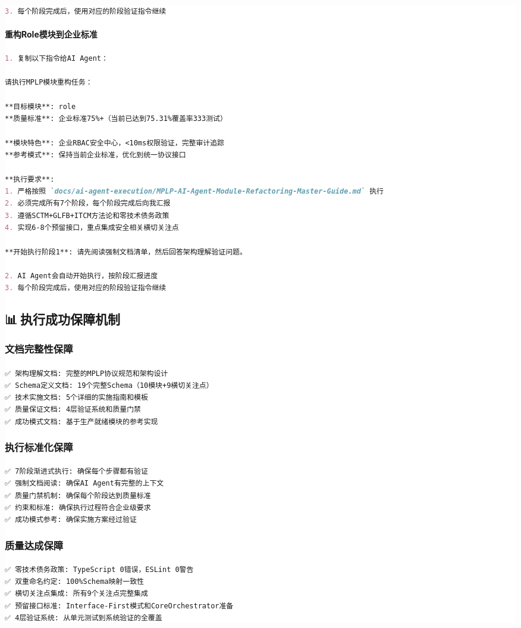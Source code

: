 ```markdown
3. 每个阶段完成后，使用对应的阶段验证指令继续
```

#### **重构Role模块到企业标准**
```markdown
1. 复制以下指令给AI Agent：

请执行MPLP模块重构任务：

**目标模块**: role
**质量标准**: 企业标准75%+（当前已达到75.31%覆盖率333测试）

**模块特色**: 企业RBAC安全中心，<10ms权限验证，完整审计追踪
**参考模式**: 保持当前企业标准，优化到统一协议接口

**执行要求**:
1. 严格按照 `docs/ai-agent-execution/MPLP-AI-Agent-Module-Refactoring-Master-Guide.md` 执行
2. 必须完成所有7个阶段，每个阶段完成后向我汇报
3. 遵循SCTM+GLFB+ITCM方法论和零技术债务政策
4. 实现6-8个预留接口，重点集成安全相关横切关注点

**开始执行阶段1**: 请先阅读强制文档清单，然后回答架构理解验证问题。

2. AI Agent会自动开始执行，按阶段汇报进度
3. 每个阶段完成后，使用对应的阶段验证指令继续
```

## 📊 **执行成功保障机制**

### **文档完整性保障**
```markdown
✅ 架构理解文档: 完整的MPLP协议规范和架构设计
✅ Schema定义文档: 19个完整Schema（10模块+9横切关注点）
✅ 技术实施文档: 5个详细的实施指南和模板
✅ 质量保证文档: 4层验证系统和质量门禁
✅ 成功模式文档: 基于生产就绪模块的参考实现
```

### **执行标准化保障**
```markdown
✅ 7阶段渐进式执行: 确保每个步骤都有验证
✅ 强制文档阅读: 确保AI Agent有完整的上下文
✅ 质量门禁机制: 确保每个阶段达到质量标准
✅ 约束和标准: 确保执行过程符合企业级要求
✅ 成功模式参考: 确保实施方案经过验证
```

### **质量达成保障**
```markdown
✅ 零技术债务政策: TypeScript 0错误，ESLint 0警告
✅ 双重命名约定: 100%Schema映射一致性
✅ 横切关注点集成: 所有9个关注点完整集成
✅ 预留接口标准: Interface-First模式和CoreOrchestrator准备
✅ 4层验证系统: 从单元测试到系统验证的全覆盖
```
